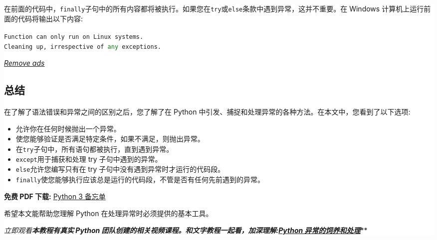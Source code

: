 在前面的代码中，`finally`子句中的所有内容都将被执行。如果您在`try`或`else`条款中遇到异常，这并不重要。在 Windows 计算机上运行前面的代码将输出以下内容:

```py
Function can only run on Linux systems.
Cleaning up, irrespective of any exceptions.
```

[*Remove ads*](/account/join/)

## 总结

在了解了语法错误和异常之间的区别之后，您了解了在 Python 中引发、捕捉和处理异常的各种方法。在本文中，您看到了以下选项:

*   允许你在任何时候抛出一个异常。
*   使您能够验证是否满足特定条件，如果不满足，则抛出异常。
*   在`try`子句中，所有语句都被执行，直到遇到异常。
*   `except`用于捕获和处理 try 子句中遇到的异常。
*   `else`允许您编写只有在 try 子句中没有遇到异常时才运行的代码段。
*   `finally`使您能够执行应该总是运行的代码段，不管是否有任何先前遇到的异常。

**免费 PDF 下载:** [Python 3 备忘单](https://realpython.com/bonus/python-cheat-sheet-short/)

希望本文能帮助您理解 Python 在处理异常时必须提供的基本工具。

*立即观看**本教程有真实 Python 团队创建的相关视频课程。和文字教程一起看，加深理解:[**Python 异常的饲养和处理**](/courses/raising-handling-exceptions/)*****